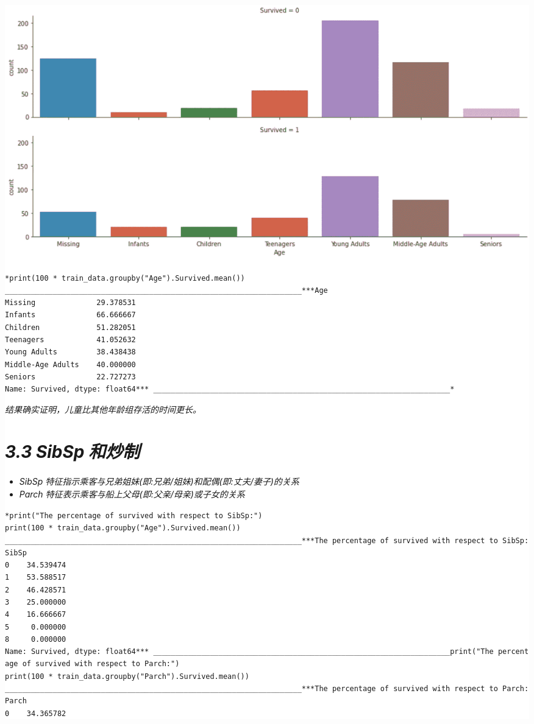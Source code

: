 *![](img/3a7e05c2525645036030d8adf10cab9b.png)*

```
*print(100 * train_data.groupby("Age").Survived.mean())
____________________________________________________________________***Age 
Missing              29.378531 
Infants              66.666667 
Children             51.282051 
Teenagers            41.052632 
Young Adults         38.438438 
Middle-Age Adults    40.000000 
Seniors              22.727273 
Name: Survived, dtype: float64*** ____________________________________________________________________*
```

*结果确实证明，儿童比其他年龄组存活的时间更长。*

# *3.3 SibSp 和炒制*

*   *SibSp 特征指示乘客与兄弟姐妹(即:兄弟/姐妹)和配偶(即:丈夫/妻子)的关系*
*   *Parch 特征表示乘客与船上父母(即:父亲/母亲)或子女的关系*

```
*print("The percentage of survived with respect to SibSp:")
print(100 * train_data.groupby("Age").Survived.mean())
____________________________________________________________________***The percentage of survived with respect to SibSp: 
SibSp 
0    34.539474 
1    53.588517 
2    46.428571 
3    25.000000 
4    16.666667 
5     0.000000 
8     0.000000 
Name: Survived, dtype: float64*** ____________________________________________________________________print("The percentage of survived with respect to Parch:")
print(100 * train_data.groupby("Parch").Survived.mean())
____________________________________________________________________***The percentage of survived with respect to Parch: 
Parch 
0    34.365782 
```